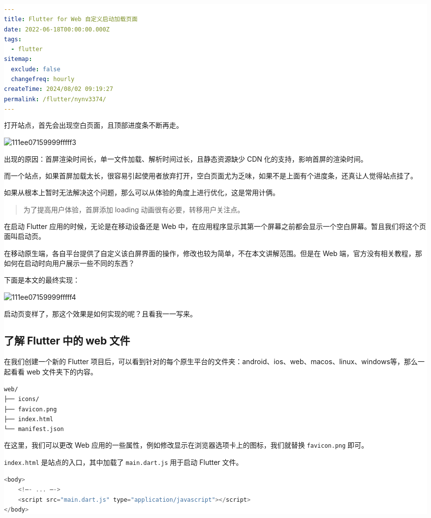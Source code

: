 ```yaml
---
title: Flutter for Web 自定义启动加载页面
date: 2022-06-18T00:00:00.000Z
tags:
  - flutter
sitemap:
  exclude: false
  changefreq: hourly
createTime: 2024/08/02 09:19:27
permalink: /flutter/nynv3374/
---
```


打开站点，首先会出现空白页面，且顶部进度条不断再走。

![111ee07159999fffff3](http://blog.oldbird.run/mweb/111ee07159999fffff3.gif)

出现的原因：首屏渲染时间长，单一文件加载、解析时间过长，且静态资源缺少 CDN 化的支持，影响首屏的渲染时间。

而一个站点，如果首屏加载太长，很容易引起使用者放弃打开，空白页面尤为乏味，如果不是上面有个进度条，还真让人觉得站点挂了。

如果从根本上暂时无法解决这个问题，那么可以从体验的角度上进行优化，这是常用计俩。

> 为了提高用户体验，首屏添加 loading 动画很有必要，转移用户关注点。

在启动 Flutter 应用的时候，无论是在移动设备还是 Web 中，在应用程序显示其第一个屏幕之前都会显示一个空白屏幕。暂且我们将这个页面叫启动页。

在移动原生端，各自平台提供了自定义该白屏界面的操作，修改也较为简单，不在本文讲解范围。但是在 Web 端，官方没有相关教程，那如何在启动时向用户展示一些不同的东西？

下面是本文的最终实现：

![111ee07159999fffff4](http://blog.oldbird.run/mweb/111ee07159999fffff4.gif)

启动页变样了，那这个效果是如何实现的呢？且看我一一写来。

## 了解 Flutter 中的 web 文件

在我们创建一个新的 Flutter 项目后，可以看到针对的每个原生平台的文件夹：android、ios、web、macos、linux、windows等，那么一起看看 web 文件夹下的内容。

```sh
web/
├── icons/
├── favicon.png
├── index.html
└── manifest.json
```

在这里，我们可以更改 Web 应用的一些属性，例如修改显示在浏览器选项卡上的图标，我们就替换 `favicon.png` 即可。

`index.html` 是站点的入口，其中加载了 `main.dart.js` 用于启动 Flutter 文件。

```dart
<body>
	<!—- ... —->
	<script src="main.dart.js" type="application/javascript"></script>
</body>
```
